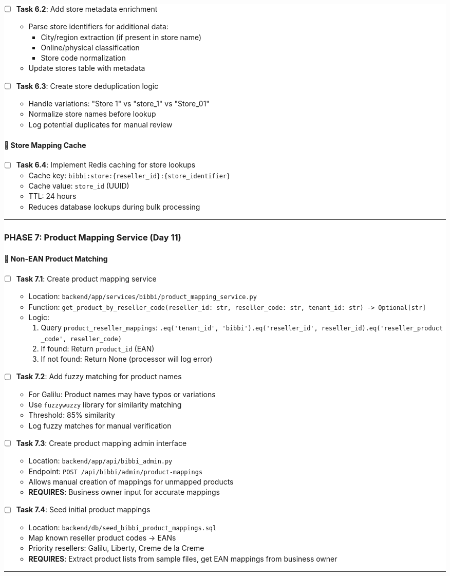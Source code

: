 - [ ] **Task 6.2**: Add store metadata enrichment
  - Parse store identifiers for additional data:
    - City/region extraction (if present in store name)
    - Online/physical classification
    - Store code normalization
  - Update stores table with metadata

- [ ] **Task 6.3**: Create store deduplication logic
  - Handle variations: "Store 1" vs "store_1" vs "Store_01"
  - Normalize store names before lookup
  - Log potential duplicates for manual review

#### 🔲 Store Mapping Cache
- [ ] **Task 6.4**: Implement Redis caching for store lookups
  - Cache key: `bibbi:store:{reseller_id}:{store_identifier}`
  - Cache value: `store_id` (UUID)
  - TTL: 24 hours
  - Reduces database lookups during bulk processing

---

### PHASE 7: Product Mapping Service (Day 11)

#### 🔲 Non-EAN Product Matching
- [ ] **Task 7.1**: Create product mapping service
  - Location: `backend/app/services/bibbi/product_mapping_service.py`
  - Function: `get_product_by_reseller_code(reseller_id: str, reseller_code: str, tenant_id: str) -> Optional[str]`
  - Logic:
    1. Query `product_reseller_mappings`: `.eq('tenant_id', 'bibbi').eq('reseller_id', reseller_id).eq('reseller_product_code', reseller_code)`
    2. If found: Return `product_id` (EAN)
    3. If not found: Return None (processor will log error)

- [ ] **Task 7.2**: Add fuzzy matching for product names
  - For Galilu: Product names may have typos or variations
  - Use `fuzzywuzzy` library for similarity matching
  - Threshold: 85% similarity
  - Log fuzzy matches for manual verification

- [ ] **Task 7.3**: Create product mapping admin interface
  - Location: `backend/app/api/bibbi_admin.py`
  - Endpoint: `POST /api/bibbi/admin/product-mappings`
  - Allows manual creation of mappings for unmapped products
  - **REQUIRES**: Business owner input for accurate mappings

- [ ] **Task 7.4**: Seed initial product mappings
  - Location: `backend/db/seed_bibbi_product_mappings.sql`
  - Map known reseller product codes → EANs
  - Priority resellers: Galilu, Liberty, Creme de la Creme
  - **REQUIRES**: Extract product lists from sample files, get EAN mappings from business owner

---
